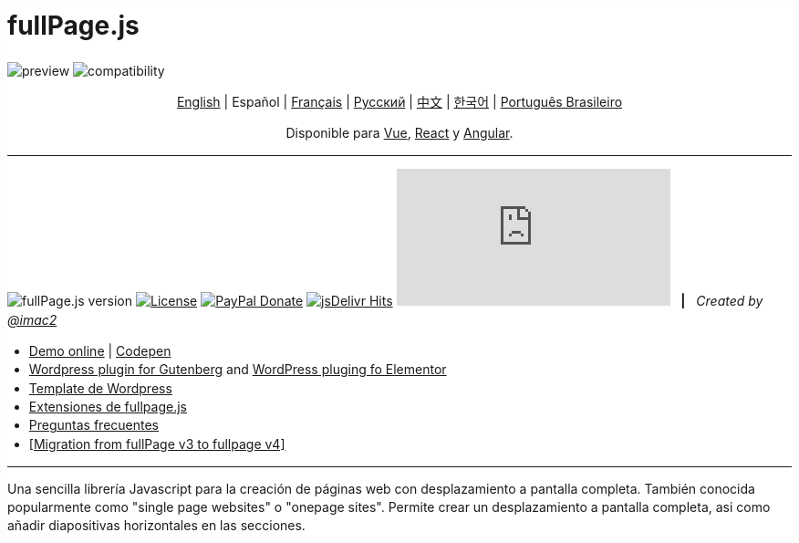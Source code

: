 # fullPage.js

![preview](https://raw.github.com/alvarotrigo/fullPage.js/master/examples/imgs/intro.png)
![compatibility](https://raw.github.com/alvarotrigo/fullPage.js/master/examples/imgs/compatible.png)

<p align="center">
  <a href="https://github.com/alvarotrigo/fullPage.js#fullpagejs">English</a> |
  <span>Español</span> | 
  <a href="https://github.com/alvarotrigo/fullPage.js/tree/master/lang/french#fullpagejs">Français</a> |
  <a href="https://github.com/alvarotrigo/fullPage.js/tree/master/lang/russian#fullpagejs">Pусский</a> |
  <a href="https://github.com/alvarotrigo/fullPage.js/tree/master/lang/chinese#fullpagejs">中文</a> |
  <a href="https://github.com/alvarotrigo/fullPage.js/tree/master/lang/korean#fullpagejs">한국어</a> |
  <a href="https://github.com/alvarotrigo/fullPage.js/tree/master/lang/brazilian-portuguese#fullpagejs">Português Brasileiro</a>
</p>

<p align="center">
	Disponible para <a href="https://github.com/alvarotrigo/vue-fullpage.js">Vue</a>, <a href="https://github.com/alvarotrigo/react-fullpage">React</a> y <a href="https://github.com/alvarotrigo/angular-fullpage">Angular</a>.
</p>

---

![fullPage.js version](https://img.shields.io/badge/fullPage.js-v4.0.20-brightgreen.svg)
[![License](https://img.shields.io/badge/License-GPL-blue.svg)](https://www.gnu.org/licenses/gpl-3.0.html)
[![PayPal Donate](https://img.shields.io/badge/donate-PayPal.me-ff69b4.svg)](https://www.paypal.me/alvarotrigo/9.95)
[![jsDelivr Hits](https://data.jsdelivr.com/v1/package/npm/fullpage.js/badge?style=rounded)](https://www.jsdelivr.com/package/npm/fullpage.js)
[![Minzipped Size](https://img.shields.io/bundlephobia/minzip/fullpage.js)](https://bundlephobia.com/package/fullpage.js)
&nbsp;&nbsp;**|**&nbsp;&nbsp; *Created by [@imac2](https://twitter.com/imac2)*

- [Demo online](https://alvarotrigo.com/fullPage/) | [Codepen](https://codepen.io/alvarotrigo/pen/NxyPPp)
- [Wordpress plugin for Gutenberg](https://alvarotrigo.com/fullPage/wordpress-plugin-gutenberg/) and [WordPress pluging fo Elementor](https://alvarotrigo.com/fullPage/wordpress-plugin-elementor/)
- [Template de Wordpress](https://alvarotrigo.com/fullPage/utils/wordpress.html)
- [Extensiones de fullpage.js](https://alvarotrigo.com/fullPage/extensions/)
- [Preguntas frecuentes](https://github.com/alvarotrigo/fullPage.js/wiki/FAQ---Frequently-Answered-Questions)
- [[Migration from fullPage v3 to fullpage v4]](https://alvarotrigo.com/fullPage/help/migration-from-fullpage-3/)
---

Una sencilla librería Javascript para la creación de páginas web con desplazamiento a pantalla completa. También conocida popularmente como "single page websites" o "onepage sites".
Permite crear un desplazamiento a pantalla completa, asi como añadir diapositivas horizontales en las secciones.
